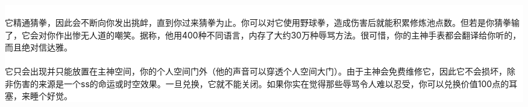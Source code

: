<br>它精通猜拳，因此会不断向你发出挑衅，直到你过来猜拳为止。你可以对它使用野球拳，造成伤害后就能积累修炼池点数。但若是你猜拳输了，它会对你作出惨无人道的嘲笑。据称，他用400种不同语言，内存了大约30万种辱骂方法。很可惜，你的主神手表都会翻译给你听的，而且绝对信达雅。
<br>
<br>它只会出现并只能放置在主神空间，你的个人空间门外（他的声音可以穿透个人空间大门）。由于主神会免费维修它，因此它不会损坏，除非伤害的来源是一个ss的命运或时空效果。一旦兑换，它就不能关闭。如果你实在觉得那些辱骂令人难以忍受，你可以兑换价值100点的耳塞，来睡个好觉。